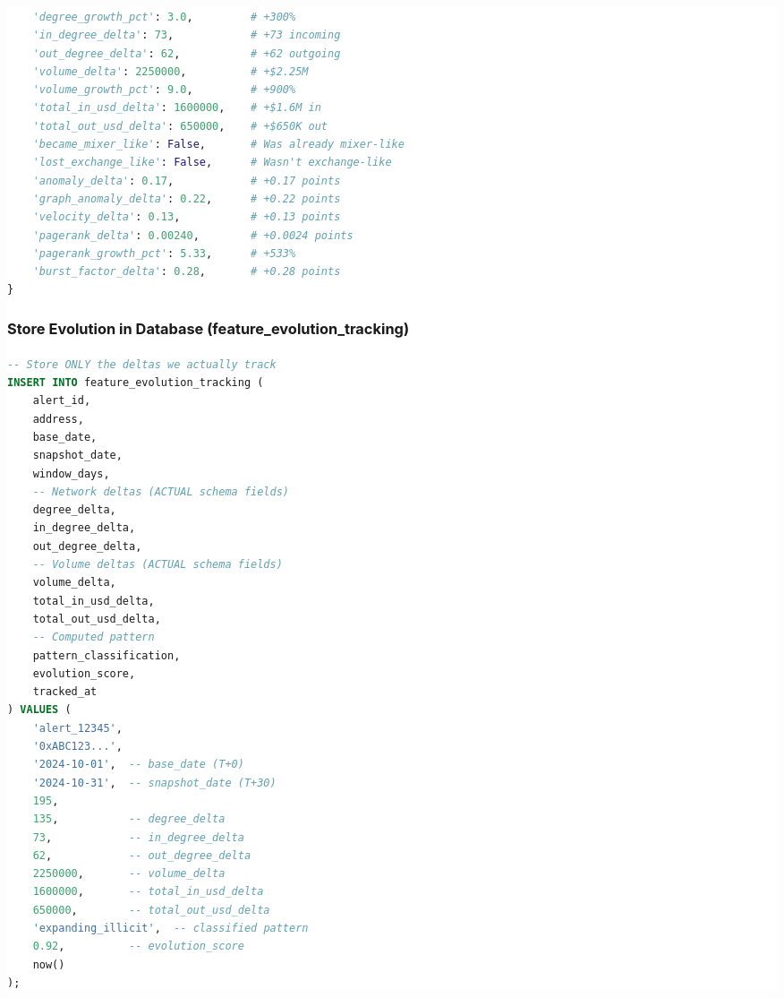 ```python
    'degree_growth_pct': 3.0,         # +300%
    'in_degree_delta': 73,            # +73 incoming
    'out_degree_delta': 62,           # +62 outgoing
    'volume_delta': 2250000,          # +$2.25M
    'volume_growth_pct': 9.0,         # +900%
    'total_in_usd_delta': 1600000,    # +$1.6M in
    'total_out_usd_delta': 650000,    # +$650K out
    'became_mixer_like': False,       # Was already mixer-like
    'lost_exchange_like': False,      # Wasn't exchange-like
    'anomaly_delta': 0.17,            # +0.17 points
    'graph_anomaly_delta': 0.22,      # +0.22 points
    'velocity_delta': 0.13,           # +0.13 points
    'pagerank_delta': 0.00240,        # +0.0024 points
    'pagerank_growth_pct': 5.33,      # +533%
    'burst_factor_delta': 0.28,       # +0.28 points
}
```

### Store Evolution in Database (feature_evolution_tracking)

```sql
-- Store ONLY the deltas we actually track
INSERT INTO feature_evolution_tracking (
    alert_id,
    address,
    base_date,
    snapshot_date,
    window_days,
    -- Network deltas (ACTUAL schema fields)
    degree_delta,
    in_degree_delta,
    out_degree_delta,
    -- Volume deltas (ACTUAL schema fields)
    volume_delta,
    total_in_usd_delta,
    total_out_usd_delta,
    -- Computed pattern
    pattern_classification,
    evolution_score,
    tracked_at
) VALUES (
    'alert_12345',
    '0xABC123...',
    '2024-10-01',  -- base_date (T+0)
    '2024-10-31',  -- snapshot_date (T+30)
    195,
    135,           -- degree_delta
    73,            -- in_degree_delta
    62,            -- out_degree_delta
    2250000,       -- volume_delta
    1600000,       -- total_in_usd_delta
    650000,        -- total_out_usd_delta
    'expanding_illicit',  -- classified pattern
    0.92,          -- evolution_score
    now()
);
```
